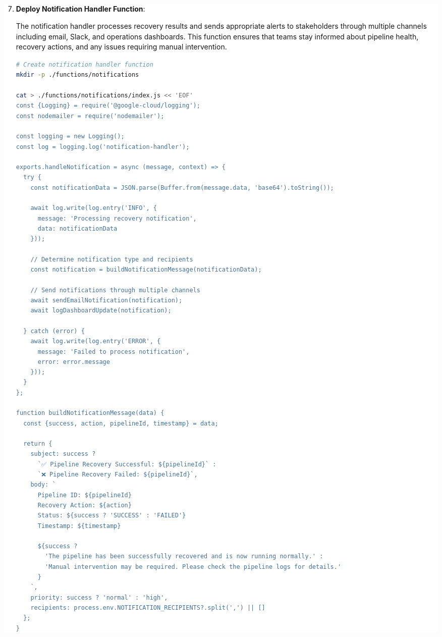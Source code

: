 7. **Deploy Notification Handler Function**:

   The notification handler processes recovery results and sends appropriate alerts to stakeholders through multiple channels including email, Slack, and operations dashboards. This function ensures that teams stay informed about pipeline health, recovery actions, and any issues requiring manual intervention.

   ```bash
   # Create notification handler function
   mkdir -p ./functions/notifications
   
   cat > ./functions/notifications/index.js << 'EOF'
   const {Logging} = require('@google-cloud/logging');
   const nodemailer = require('nodemailer');
   
   const logging = new Logging();
   const log = logging.log('notification-handler');
   
   exports.handleNotification = async (message, context) => {
     try {
       const notificationData = JSON.parse(Buffer.from(message.data, 'base64').toString());
       
       await log.write(log.entry('INFO', {
         message: 'Processing recovery notification',
         data: notificationData
       }));
       
       // Determine notification type and recipients
       const notification = buildNotificationMessage(notificationData);
       
       // Send notifications through multiple channels
       await sendEmailNotification(notification);
       await logDashboardUpdate(notification);
       
     } catch (error) {
       await log.write(log.entry('ERROR', {
         message: 'Failed to process notification',
         error: error.message
       }));
     }
   };
   
   function buildNotificationMessage(data) {
     const {success, action, pipelineId, timestamp} = data;
     
     return {
       subject: success ? 
         `✅ Pipeline Recovery Successful: ${pipelineId}` : 
         `❌ Pipeline Recovery Failed: ${pipelineId}`,
       body: `
         Pipeline ID: ${pipelineId}
         Recovery Action: ${action}
         Status: ${success ? 'SUCCESS' : 'FAILED'}
         Timestamp: ${timestamp}
         
         ${success ? 
           'The pipeline has been successfully recovered and is now running normally.' :
           'Manual intervention may be required. Please check the pipeline logs for details.'
         }
       `,
       priority: success ? 'normal' : 'high',
       recipients: process.env.NOTIFICATION_RECIPIENTS?.split(',') || []
     };
   }
   
   ```